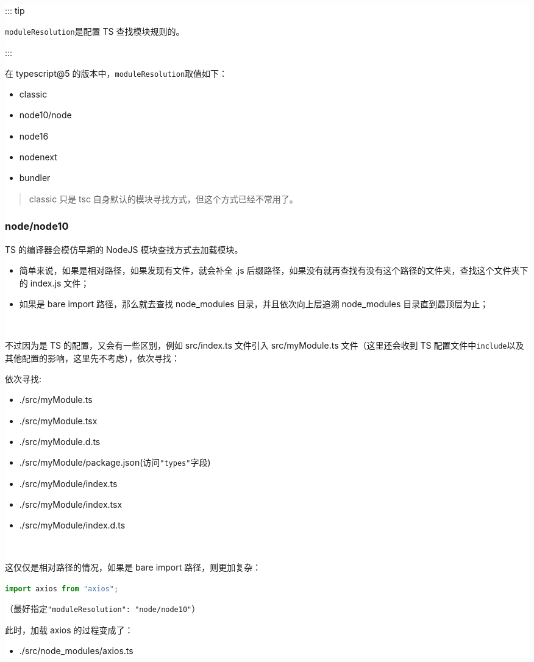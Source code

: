 ::: tip

`moduleResolution`是配置 TS 查找模块规则的。

:::

在 typescript@5 的版本中，`moduleResolution`取值如下：

+ classic

+ node10/node

+ node16

+ nodenext

+ bundler


> classic 只是 tsc 自身默认的模块寻找方式，但这个方式已经不常用了。
>

### node/node10

TS 的编译器会模仿早期的 NodeJS 模块查找方式去加载模块。

+ 简单来说，如果是相对路径，如果发现有文件，就会补全 .js 后缀路径，如果没有就再查找有没有这个路径的文件夹，查找这个文件夹下的 index.js 文件；

+ 如果是 bare import 路径，那么就去查找 node_modules 目录，并且依次向上层追溯 node_modules 目录直到最顶层为止；

<br />

不过因为是 TS 的配置，又会有一些区别，例如 src/index.ts 文件引入 src/myModule.ts 文件（这里还会收到 TS 配置文件中`include`以及其他配置的影响，这里先不考虑），依次寻找：

依次寻找:

+ ./src/myModule.ts

+ ./src/myModule.tsx

+ ./src/myModule.d.ts

+ ./src/myModule/package.json(访问`"types"`字段)

+ ./src/myModule/index.ts

+ ./src/myModule/index.tsx

+ ./src/myModule/index.d.ts

<br />

这仅仅是相对路径的情况，如果是 bare import 路径，则更加复杂：

```typescript
import axios from "axios";
```

（最好指定`"moduleResolution": "node/node10"`）

此时，加载 axios 的过程变成了：

+ ./src/node_modules/axios.ts
